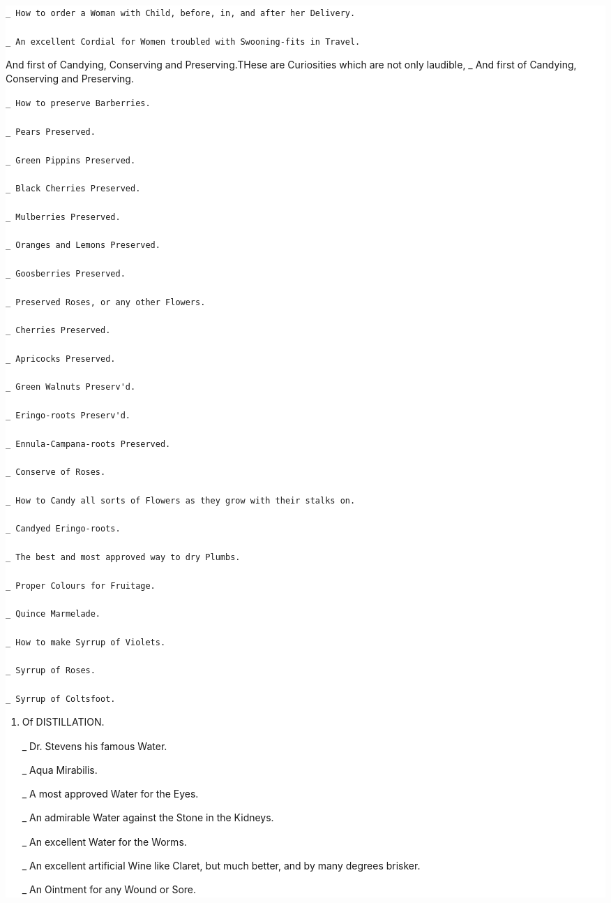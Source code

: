     _ How to order a Woman with Child, before, in, and after her Delivery.

    _ An excellent Cordial for Women troubled with Swooning-fits in Travel.
And first of Candying, Conserving and Preserving.THese are Curiosities which are not only laudible, 
    _ And first of Candying, Conserving and Preserving.

    _ How to preserve Barberries.

    _ Pears Preserved.

    _ Green Pippins Preserved.

    _ Black Cherries Preserved.

    _ Mulberries Preserved.

    _ Oranges and Lemons Preserved.

    _ Goosberries Preserved.

    _ Preserved Roses, or any other Flowers.

    _ Cherries Preserved.

    _ Apricocks Preserved.

    _ Green Walnuts Preserv'd.

    _ Eringo-roots Preserv'd.

    _ Ennula-Campana-roots Preserved.

    _ Conserve of Roses.

    _ How to Candy all sorts of Flowers as they grow with their stalks on.

    _ Candyed Eringo-roots.

    _ The best and most approved way to dry Plumbs.

    _ Proper Colours for Fruitage.

    _ Quince Marmelade.

    _ How to make Syrrup of Violets.

    _ Syrrup of Roses.

    _ Syrrup of Coltsfoot.

1. Of DISTILLATION.

    _ Dr. Stevens his famous Water.

    _ Aqua Mirabilis.

    _ A most approved Water for the Eyes.

    _ An admirable Water against the Stone in the Kidneys.

    _ An excellent Water for the Worms.

    _ An excellent artificial Wine like Claret, but much better, and by many degrees brisker.

    _ An Ointment for any Wound or Sore.
